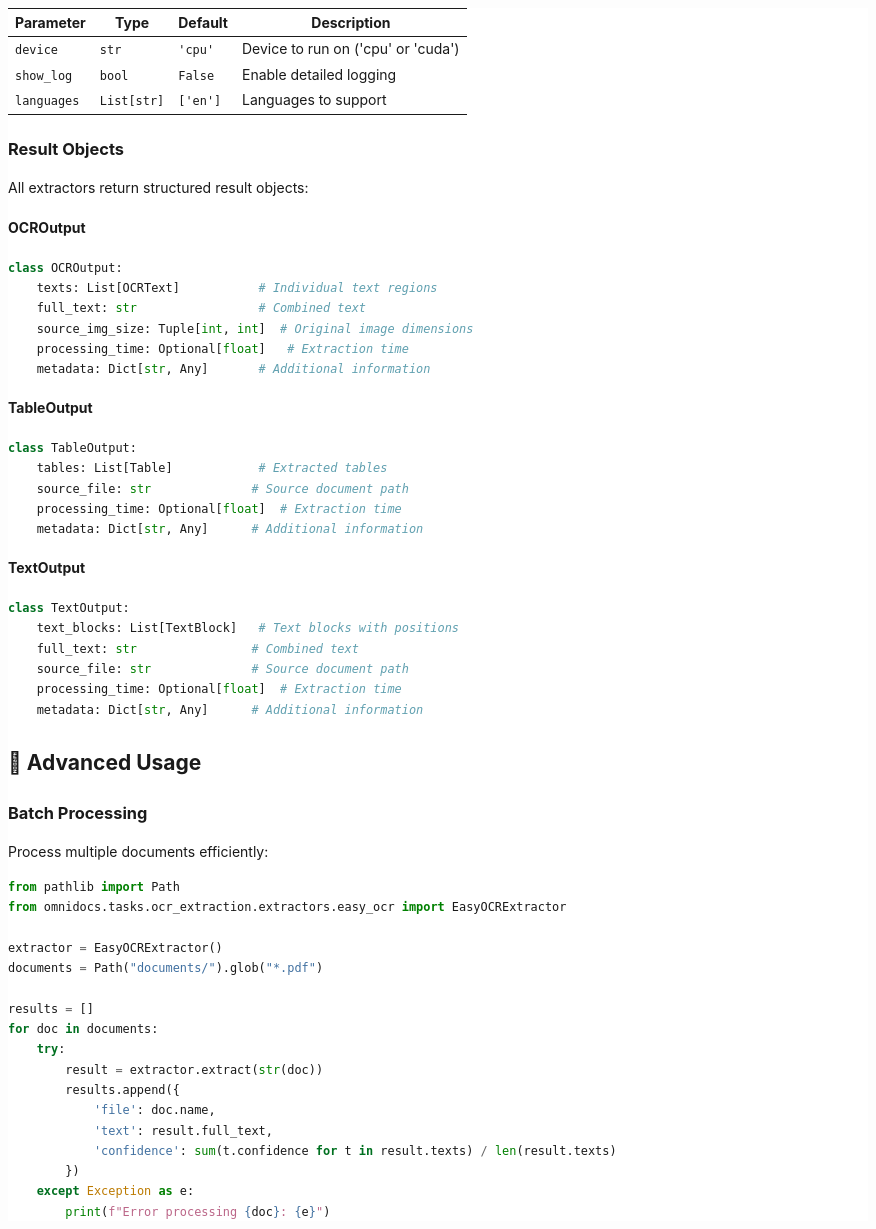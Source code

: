 | Parameter | Type | Default | Description |
|-----------|------|---------|-------------|
| `device` | `str` | `'cpu'` | Device to run on ('cpu' or 'cuda') |
| `show_log` | `bool` | `False` | Enable detailed logging |
| `languages` | `List[str]` | `['en']` | Languages to support |

### Result Objects

All extractors return structured result objects:

#### OCROutput
```python
class OCROutput:
    texts: List[OCRText]           # Individual text regions
    full_text: str                 # Combined text
    source_img_size: Tuple[int, int]  # Original image dimensions
    processing_time: Optional[float]   # Extraction time
    metadata: Dict[str, Any]       # Additional information
```

#### TableOutput
```python
class TableOutput:
    tables: List[Table]            # Extracted tables
    source_file: str              # Source document path
    processing_time: Optional[float]  # Extraction time
    metadata: Dict[str, Any]      # Additional information
```

#### TextOutput
```python
class TextOutput:
    text_blocks: List[TextBlock]   # Text blocks with positions
    full_text: str                # Combined text
    source_file: str              # Source document path
    processing_time: Optional[float]  # Extraction time
    metadata: Dict[str, Any]      # Additional information
```

## 🔧 Advanced Usage

### Batch Processing

Process multiple documents efficiently:

```python
from pathlib import Path
from omnidocs.tasks.ocr_extraction.extractors.easy_ocr import EasyOCRExtractor

extractor = EasyOCRExtractor()
documents = Path("documents/").glob("*.pdf")

results = []
for doc in documents:
    try:
        result = extractor.extract(str(doc))
        results.append({
            'file': doc.name,
            'text': result.full_text,
            'confidence': sum(t.confidence for t in result.texts) / len(result.texts)
        })
    except Exception as e:
        print(f"Error processing {doc}: {e}")
```